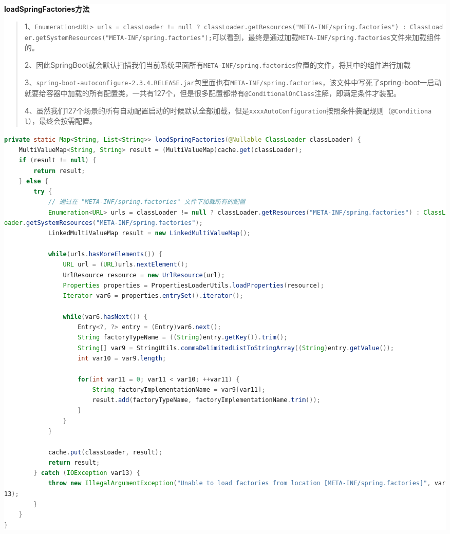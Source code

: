 

**loadSpringFactories方法**

> 1、`Enumeration<URL> urls = classLoader != null ? classLoader.getResources("META-INF/spring.factories") : ClassLoader.getSystemResources("META-INF/spring.factories");`可以看到，最终是通过加载`META-INF/spring.factories`文件来加载组件的。
>
> 2、因此SpringBoot就会默认扫描我们当前系统里面所有`META-INF/spring.factories`位置的文件，将其中的组件进行加载
>
> 3、`spring-boot-autoconfigure-2.3.4.RELEASE.jar`包里面也有`META-INF/spring.factories`，该文件中写死了spring-boot一启动就要给容器中加载的所有配置类，一共有127个，但是很多配置都带有`@ConditionalOnClass`注解，即满足条件才装配。
>
> 4、虽然我们127个场景的所有自动配置启动的时候默认全部加载，但是`xxxxAutoConfiguration`按照条件装配规则（`@Conditional`），最终会按需配置。

```java
private static Map<String, List<String>> loadSpringFactories(@Nullable ClassLoader classLoader) {
    MultiValueMap<String, String> result = (MultiValueMap)cache.get(classLoader);
    if (result != null) {
        return result;
    } else {
        try {
            // 通过在 "META-INF/spring.factories" 文件下加载所有的配置
            Enumeration<URL> urls = classLoader != null ? classLoader.getResources("META-INF/spring.factories") : ClassLoader.getSystemResources("META-INF/spring.factories");
            LinkedMultiValueMap result = new LinkedMultiValueMap();

            while(urls.hasMoreElements()) {
                URL url = (URL)urls.nextElement();
                UrlResource resource = new UrlResource(url);
                Properties properties = PropertiesLoaderUtils.loadProperties(resource);
                Iterator var6 = properties.entrySet().iterator();

                while(var6.hasNext()) {
                    Entry<?, ?> entry = (Entry)var6.next();
                    String factoryTypeName = ((String)entry.getKey()).trim();
                    String[] var9 = StringUtils.commaDelimitedListToStringArray((String)entry.getValue());
                    int var10 = var9.length;

                    for(int var11 = 0; var11 < var10; ++var11) {
                        String factoryImplementationName = var9[var11];
                        result.add(factoryTypeName, factoryImplementationName.trim());
                    }
                }
            }

            cache.put(classLoader, result);
            return result;
        } catch (IOException var13) {
            throw new IllegalArgumentException("Unable to load factories from location [META-INF/spring.factories]", var13);
        }
    }
}
```
